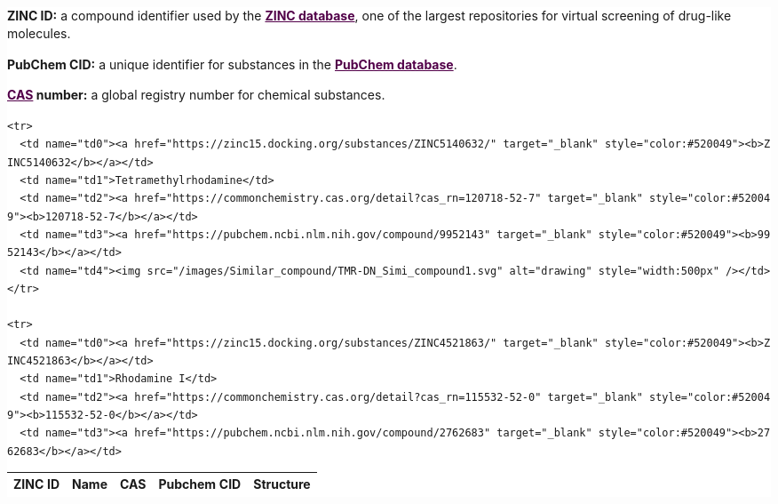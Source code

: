 <p class="dot-paragraph"><b>ZINC ID:</b> a compound identifier used by the <a href="https://zinc15.docking.org/" target="_blank" style="color:#520049; text-decoration: underline;"><b>ZINC database</b></a>, one of the largest repositories for virtual screening of drug-like molecules.</p>
<p class="dot-paragraph"><b>PubChem CID:</b> a unique identifier for substances in the <a href="https://pubchem.ncbi.nlm.nih.gov/" target="_blank" style="color:#520049; text-decoration: underline;"><b>PubChem database</b></a>.</p>
<p class="dot-paragraph"><b><a href="https://commonchemistry.cas.org/" target="_blank" style="color:#520049; text-decoration: underline;"><b>CAS</b></a> number:</b> a global registry number for chemical substances.</p>

<table class="table table-bordered" style="table-layout:fixed;width:1000px;margin-left:auto;margin-right:auto;">
  <thead>
    <tr>
      <th onclick="sortTable(0)">ZINC ID</th>
      <th onclick="sortTable(1)">Name</th>
      <th onclick="sortTable(2)">CAS</th>
      <th onclick="sortTable(3)">Pubchem CID</th>
      <th onclick="sortTable(4)">Structure</th>
    </tr>
  </thead>
  <tbody>

    <tr>
      <td name="td0"><a href="https://zinc15.docking.org/substances/ZINC5140632/" target="_blank" style="color:#520049"><b>ZINC5140632</b></a></td>
      <td name="td1">Tetramethylrhodamine</td>
      <td name="td2"><a href="https://commonchemistry.cas.org/detail?cas_rn=120718-52-7" target="_blank" style="color:#520049"><b>120718-52-7</b></a></td>
      <td name="td3"><a href="https://pubchem.ncbi.nlm.nih.gov/compound/9952143" target="_blank" style="color:#520049"><b>9952143</b></a></td>
      <td name="td4"><img src="/images/Similar_compound/TMR-DN_Simi_compound1.svg" alt="drawing" style="width:500px" /></td>
    </tr>

    <tr>
      <td name="td0"><a href="https://zinc15.docking.org/substances/ZINC4521863/" target="_blank" style="color:#520049"><b>ZINC4521863</b></a></td>
      <td name="td1">Rhodamine I</td>
      <td name="td2"><a href="https://commonchemistry.cas.org/detail?cas_rn=115532-52-0" target="_blank" style="color:#520049"><b>115532-52-0</b></a></td>
      <td name="td3"><a href="https://pubchem.ncbi.nlm.nih.gov/compound/2762683" target="_blank" style="color:#520049"><b>2762683</b></a></td>